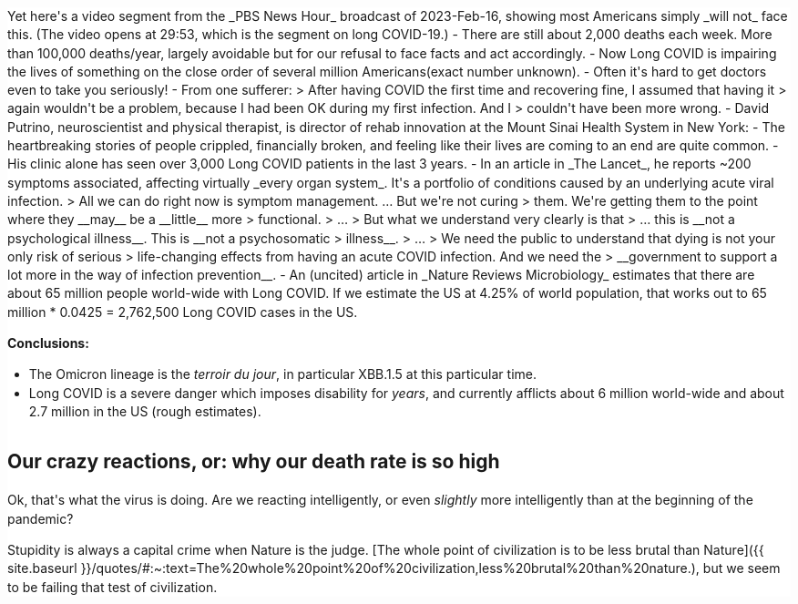 <iframe width="400" height="224" src="https://www.youtube.com/embed/jz0PnV-PusA?start=1793" allow="accelerometer; encrypted-media; gyroscope; picture-in-picture" allowfullscreen style="float: right; margin: 3px 3px 3px 3px; border: 1px solid #000000;"></iframe>
Yet here's a video segment from the _PBS News Hour_ broadcast of 2023-Feb-16, showing most
Americans simply _will not_ face this.  (The video opens at 29:53, which is the segment on
long COVID-19.)  
- There are still about 2,000 deaths each week.  More than 100,000 deaths/year, largely
  avoidable but for our refusal to face facts and act accordingly.  
- Now Long COVID is impairing the lives of something on the close order of several million
  Americans(exact number unknown).  
  - Often it's hard to get doctors even to take you seriously!  
  - From one sufferer:  
    > After having COVID the first time and recovering fine, I assumed that having it
    > again wouldn't be a problem, because I had been OK during my first infection.  And I
    > couldn't have been more wrong.  
- David Putrino, neuroscientist and physical therapist, is director of rehab innovation at
  the Mount Sinai Health System in New York:  
  - The heartbreaking stories of people crippled, financially broken, and feeling like
    their lives are coming to an end are quite common.  
  - His clinic alone has seen over 3,000 Long COVID patients in the last 3 years.  
  - In an article in _The Lancet_, he reports ~200 symptoms associated, affecting
    virtually _every organ system_.  It's a portfolio of conditions caused by an underlying
    acute viral infection.  
	> All we can do right now is symptom management. &hellip; But we're not curing
    > them. We're getting them to the point where they __may__ be a __little__ more
    > functional.  
	> &hellip;  
    > But what we understand very clearly is that
    > &hellip; this is __not a psychological illness__.  This is __not a psychosomatic
    > illness__.  
	> &hellip;  
	> We need the public to understand that dying is not your only risk of serious
    > life-changing effects from having an acute COVID infection.  And we need the
    > __government to support a lot more in the way of infection prevention__.  
  - An (uncited) article in _Nature Reviews Microbiology_ estimates that there are about
    65 million people world-wide with Long COVID.  If we estimate the US at 4.25% of world
    population, that works out to 65 million * 0.0425 = 2,762,500 Long COVID cases in the
    US.  

__Conclusions:__  
- The Omicron lineage is the _terroir du jour_, in particular XBB.1.5 at this particular
  time.  
- Long COVID is a severe danger which imposes disability for _years_, and currently
  afflicts about 6 million world-wide and about 2.7 million in the US (rough estimates).  


## Our crazy reactions, or: why our death rate is so high  

Ok, that's what the virus is doing.  Are we reacting intelligently, or even _slightly_
more intelligently than at the beginning of the pandemic?  

Stupidity is always a capital crime when Nature is the judge.
[The whole point of civilization is to be less brutal than Nature]({{ site.baseurl }}/quotes/#:~:text=The%20whole%20point%20of%20civilization,less%20brutal%20than%20nature.),
but we seem to be failing that test of civilization.  
